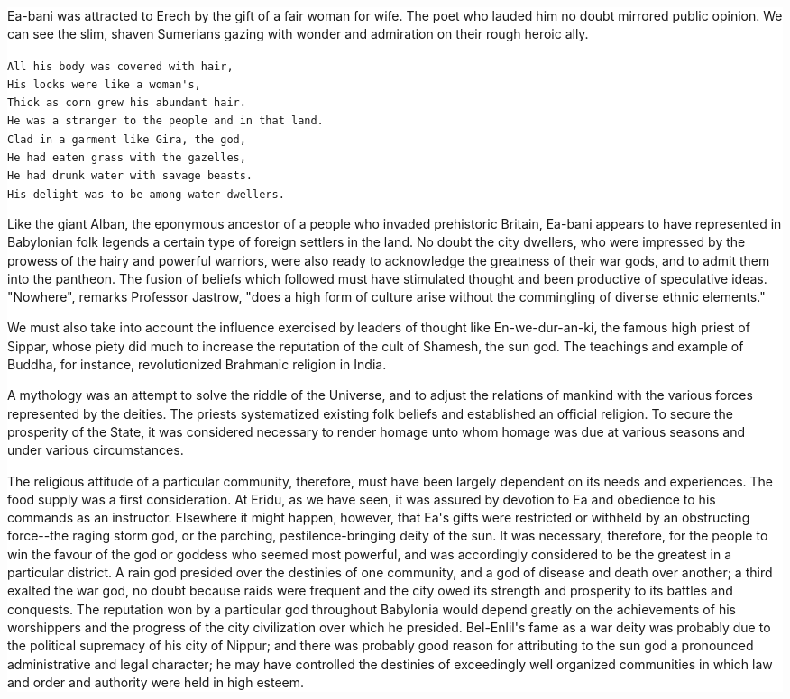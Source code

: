 Ea-bani was attracted to Erech by the gift of a fair woman for wife.
The poet who lauded him no doubt mirrored public opinion. We can see
the slim, shaven Sumerians gazing with wonder and admiration on their
rough heroic ally.

    All his body was covered with hair,
    His locks were like a woman's,
    Thick as corn grew his abundant hair.
    He was a stranger to the people and in that land.
    Clad in a garment like Gira, the god,
    He had eaten grass with the gazelles,
    He had drunk water with savage beasts.
    His delight was to be among water dwellers.

Like the giant Alban, the eponymous ancestor of a people who invaded
prehistoric Britain, Ea-bani appears to have represented in Babylonian
folk legends a certain type of foreign settlers in the land. No doubt
the city dwellers, who were impressed by the prowess of the hairy and
powerful warriors, were also ready to acknowledge the greatness of
their war gods, and to admit them into the pantheon. The fusion of
beliefs which followed must have stimulated thought and been
productive of speculative ideas. "Nowhere", remarks Professor Jastrow,
"does a high form of culture arise without the commingling of diverse
ethnic elements."

We must also take into account the influence exercised by leaders of
thought like En-we-dur-an-ki, the famous high priest of Sippar, whose
piety did much to increase the reputation of the cult of Shamesh, the
sun god. The teachings and example of Buddha, for instance,
revolutionized Brahmanic religion in India.

A mythology was an attempt to solve the riddle of the Universe, and to
adjust the relations of mankind with the various forces represented by
the deities. The priests systematized existing folk beliefs and
established an official religion. To secure the prosperity of the
State, it was considered necessary to render homage unto whom homage
was due at various seasons and under various circumstances.

The religious attitude of a particular community, therefore, must have
been largely dependent on its needs and experiences. The food supply
was a first consideration. At Eridu, as we have seen, it was assured
by devotion to Ea and obedience to his commands as an instructor.
Elsewhere it might happen, however, that Ea's gifts were restricted or
withheld by an obstructing force--the raging storm god, or the
parching, pestilence-bringing deity of the sun. It was necessary,
therefore, for the people to win the favour of the god or goddess who
seemed most powerful, and was accordingly considered to be the
greatest in a particular district. A rain god presided over the
destinies of one community, and a god of disease and death over
another; a third exalted the war god, no doubt because raids were
frequent and the city owed its strength and prosperity to its battles
and conquests. The reputation won by a particular god throughout
Babylonia would depend greatly on the achievements of his worshippers
and the progress of the city civilization over which he presided.
Bel-Enlil's fame as a war deity was probably due to the political
supremacy of his city of Nippur; and there was probably good reason
for attributing to the sun god a pronounced administrative and legal
character; he may have controlled the destinies of exceedingly well
organized communities in which law and order and authority were held
in high esteem.
